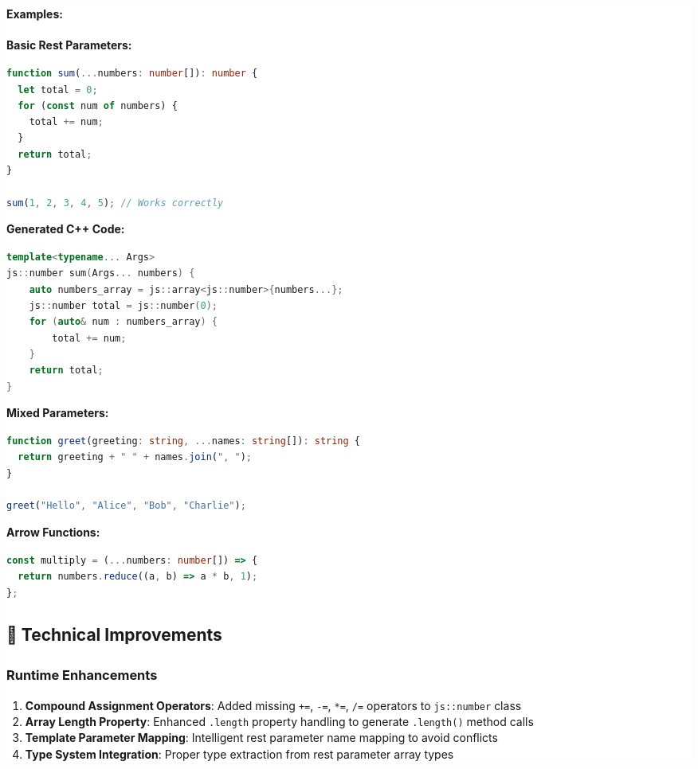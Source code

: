 #### Examples:

**Basic Rest Parameters:**

```typescript
function sum(...numbers: number[]): number {
  let total = 0;
  for (const num of numbers) {
    total += num;
  }
  return total;
}

sum(1, 2, 3, 4, 5); // Works correctly
```

**Generated C++ Code:**

```cpp
template<typename... Args>
js::number sum(Args... numbers) {
    auto numbers_array = js::array<js::number>{numbers...};
    js::number total = js::number(0);
    for (auto& num : numbers_array) {
        total += num;
    }
    return total;
}
```

**Mixed Parameters:**

```typescript
function greet(greeting: string, ...names: string[]): string {
  return greeting + " " + names.join(", ");
}

greet("Hello", "Alice", "Bob", "Charlie");
```

**Arrow Functions:**

```typescript
const multiply = (...numbers: number[]) => {
  return numbers.reduce((a, b) => a * b, 1);
};
```

## 🔧 Technical Improvements

### Runtime Enhancements

1. **Compound Assignment Operators**: Added missing `+=`, `-=`, `*=`, `/=` operators to `js::number` class
2. **Array Length Property**: Enhanced `.length` property handling to generate `.length()` method calls
3. **Template Parameter Mapping**: Intelligent rest parameter name mapping to avoid conflicts
4. **Type System Integration**: Proper type extraction from rest parameter array types

